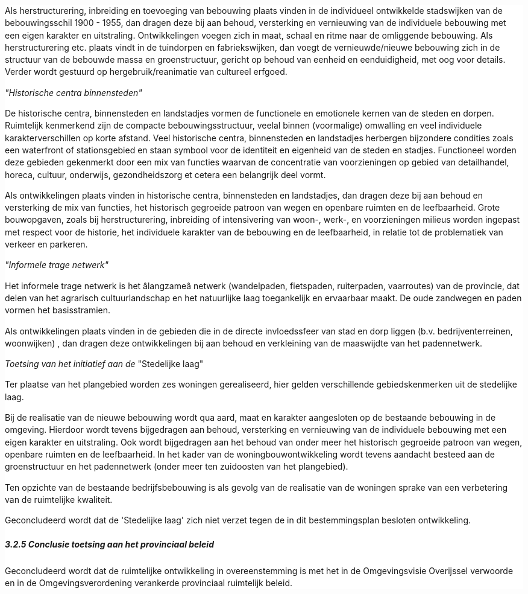 Als herstructurering, inbreiding en toevoeging van bebouwing plaats vinden in de individueel ontwikkelde stadswijken van de bebouwingsschil 1900 \- 1955, dan dragen deze bij aan behoud, versterking en vernieuwing van de individuele bebouwing met een eigen karakter en uitstraling. Ontwikkelingen voegen zich in maat, schaal en ritme naar de omliggende bebouwing. Als herstructurering etc. plaats vindt in de tuindorpen en fabriekswijken, dan voegt de vernieuwde/nieuwe bebouwing zich in de structuur van de bebouwde massa en groenstructuur, gericht op behoud van eenheid en eenduidigheid, met oog voor details. Verder wordt gestuurd op hergebruik/reanimatie van cultureel erfgoed.

*"Historische centra binnensteden"*

De historische centra, binnensteden en landstadjes vormen de functionele en emotionele kernen van de steden en dorpen. Ruimtelijk kenmerkend zijn de compacte bebouwingsstructuur, veelal binnen (voormalige) omwalling en veel individuele karakterverschillen op korte afstand. Veel historische centra, binnensteden en landstadjes herbergen bijzondere condities zoals een waterfront of stationsgebied en staan symbool voor de identiteit en eigenheid van de steden en stadjes. Functioneel worden deze gebieden gekenmerkt door een mix van functies waarvan de concentratie van voorzieningen op gebied van detailhandel, horeca, cultuur, onderwijs, gezondheidszorg et cetera een belangrijk deel vormt.

Als ontwikkelingen plaats vinden in historische centra, binnensteden en landstadjes, dan dragen deze bij aan behoud en versterking de mix van functies, het historisch gegroeide patroon van wegen en openbare ruimten en de leefbaarheid. Grote bouwopgaven, zoals bij herstructurering, inbreiding of intensivering van woon\-, werk\-, en voorzieningen milieus worden ingepast met respect voor de historie, het individuele karakter van de bebouwing en de leefbaarheid, in relatie tot de problematiek van verkeer en parkeren.

*"Informele trage netwerk"*

Het informele trage netwerk is het âlangzameâ netwerk (wandelpaden, fietspaden, ruiterpaden, vaarroutes) van de provincie, dat delen van het agrarisch cultuurlandschap en het natuurlijke laag toegankelijk en ervaarbaar maakt. De oude zandwegen en paden vormen het basisstramien.

Als ontwikkelingen plaats vinden in de gebieden die in de directe invloedssfeer van stad en dorp liggen (b.v. bedrijventerreinen, woonwijken) , dan dragen deze ontwikkelingen bij aan behoud en verkleining van de maaswijdte van het padennetwerk.

*Toetsing van het initiatief aan de* "Stedelijke laag"

Ter plaatse van het plangebied worden zes woningen gerealiseerd, hier gelden verschillende gebiedskenmerken uit de stedelijke laag.

Bij de realisatie van de nieuwe bebouwing wordt qua aard, maat en karakter aangesloten op de bestaande bebouwing in de omgeving. Hierdoor wordt tevens bijgedragen aan behoud, versterking en vernieuwing van de individuele bebouwing met een eigen karakter en uitstraling. Ook wordt bijgedragen aan het behoud van onder meer het historisch gegroeide patroon van wegen, openbare ruimten en de leefbaarheid. In het kader van de woningbouwontwikkeling wordt tevens aandacht besteed aan de groenstructuur en het padennetwerk (onder meer ten zuidoosten van het plangebied).

Ten opzichte van de bestaande bedrijfsbebouwing is als gevolg van de realisatie van de woningen sprake van een verbetering van de ruimtelijke kwaliteit.

Geconcludeerd wordt dat de 'Stedelijke laag' zich niet verzet tegen de in dit bestemmingsplan besloten ontwikkeling.

##### 3\.2\.5 Conclusie toetsing aan het provinciaal beleid

Geconcludeerd wordt dat de ruimtelijke ontwikkeling in overeenstemming is met het in de Omgevingsvisie Overijssel verwoorde en in de Omgevingsverordening verankerde provinciaal ruimtelijk beleid.

